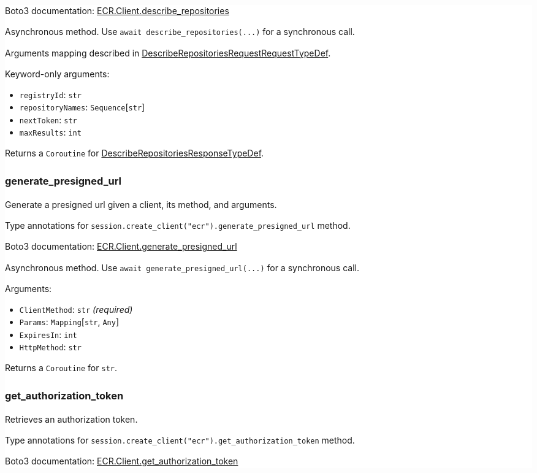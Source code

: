Boto3 documentation:
[ECR.Client.describe_repositories](https://boto3.amazonaws.com/v1/documentation/api/latest/reference/services/ecr.html#ECR.Client.describe_repositories)

Asynchronous method. Use `await describe_repositories(...)` for a synchronous
call.

Arguments mapping described in
[DescribeRepositoriesRequestRequestTypeDef](./type_defs.md#describerepositoriesrequestrequesttypedef).

Keyword-only arguments:

- `registryId`: `str`
- `repositoryNames`: `Sequence`\[`str`\]
- `nextToken`: `str`
- `maxResults`: `int`

Returns a `Coroutine` for
[DescribeRepositoriesResponseTypeDef](./type_defs.md#describerepositoriesresponsetypedef).

<a id="generate\_presigned\_url"></a>

### generate_presigned_url

Generate a presigned url given a client, its method, and arguments.

Type annotations for `session.create_client("ecr").generate_presigned_url`
method.

Boto3 documentation:
[ECR.Client.generate_presigned_url](https://boto3.amazonaws.com/v1/documentation/api/latest/reference/services/ecr.html#ECR.Client.generate_presigned_url)

Asynchronous method. Use `await generate_presigned_url(...)` for a synchronous
call.

Arguments:

- `ClientMethod`: `str` *(required)*
- `Params`: `Mapping`\[`str`, `Any`\]
- `ExpiresIn`: `int`
- `HttpMethod`: `str`

Returns a `Coroutine` for `str`.

<a id="get\_authorization\_token"></a>

### get_authorization_token

Retrieves an authorization token.

Type annotations for `session.create_client("ecr").get_authorization_token`
method.

Boto3 documentation:
[ECR.Client.get_authorization_token](https://boto3.amazonaws.com/v1/documentation/api/latest/reference/services/ecr.html#ECR.Client.get_authorization_token)

